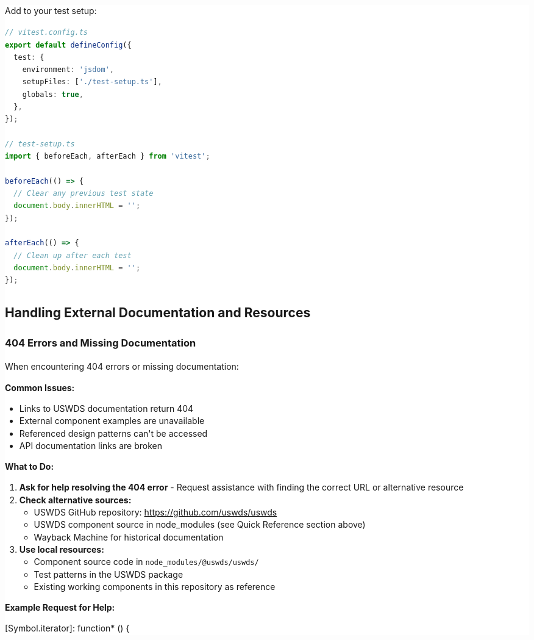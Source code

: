 Add to your test setup:

```typescript
// vitest.config.ts
export default defineConfig({
  test: {
    environment: 'jsdom',
    setupFiles: ['./test-setup.ts'],
    globals: true,
  },
});

// test-setup.ts
import { beforeEach, afterEach } from 'vitest';

beforeEach(() => {
  // Clear any previous test state
  document.body.innerHTML = '';
});

afterEach(() => {
  // Clean up after each test
  document.body.innerHTML = '';
});
```

## Handling External Documentation and Resources

### 404 Errors and Missing Documentation

When encountering 404 errors or missing documentation:

**Common Issues:**

- Links to USWDS documentation return 404
- External component examples are unavailable
- Referenced design patterns can't be accessed
- API documentation links are broken

**What to Do:**

1. **Ask for help resolving the 404 error** - Request assistance with finding the correct URL or alternative resource
2. **Check alternative sources:**
   - USWDS GitHub repository: https://github.com/uswds/uswds
   - USWDS component source in node_modules (see Quick Reference section above)
   - Wayback Machine for historical documentation
3. **Use local resources:**
   - Component source code in `node_modules/@uswds/uswds/`
   - Test patterns in the USWDS package
   - Existing working components in this repository as reference

**Example Request for Help:**


  [Symbol.iterator]: function* () {